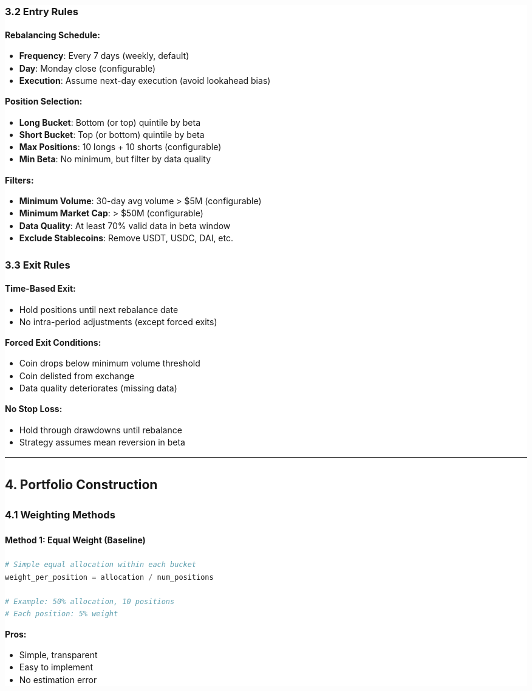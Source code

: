 ### 3.2 Entry Rules

**Rebalancing Schedule:**
- **Frequency**: Every 7 days (weekly, default)
- **Day**: Monday close (configurable)
- **Execution**: Assume next-day execution (avoid lookahead bias)

**Position Selection:**
- **Long Bucket**: Bottom (or top) quintile by beta
- **Short Bucket**: Top (or bottom) quintile by beta
- **Max Positions**: 10 longs + 10 shorts (configurable)
- **Min Beta**: No minimum, but filter by data quality

**Filters:**
- **Minimum Volume**: 30-day avg volume > $5M (configurable)
- **Minimum Market Cap**: > $50M (configurable)
- **Data Quality**: At least 70% valid data in beta window
- **Exclude Stablecoins**: Remove USDT, USDC, DAI, etc.

### 3.3 Exit Rules

**Time-Based Exit:**
- Hold positions until next rebalance date
- No intra-period adjustments (except forced exits)

**Forced Exit Conditions:**
- Coin drops below minimum volume threshold
- Coin delisted from exchange
- Data quality deteriorates (missing data)

**No Stop Loss:**
- Hold through drawdowns until rebalance
- Strategy assumes mean reversion in beta

---

## 4. Portfolio Construction

### 4.1 Weighting Methods

#### Method 1: Equal Weight (Baseline)
```python
# Simple equal allocation within each bucket
weight_per_position = allocation / num_positions

# Example: 50% allocation, 10 positions
# Each position: 5% weight
```

**Pros:**
- Simple, transparent
- Easy to implement
- No estimation error
